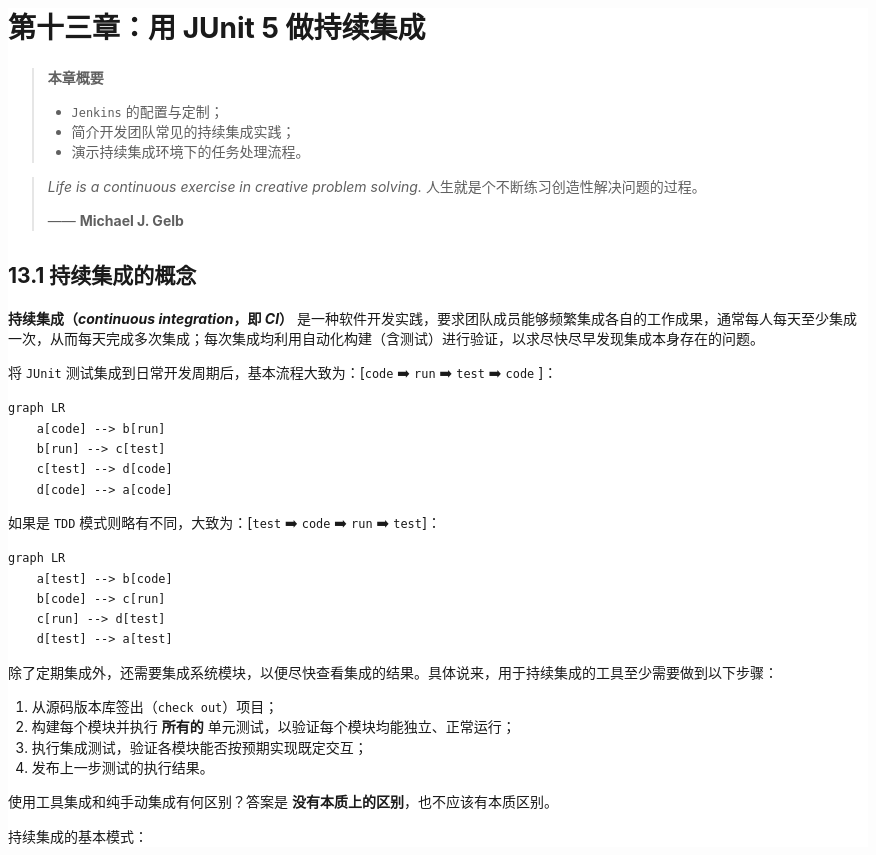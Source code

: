 # 第十三章：用 JUnit 5 做持续集成



> **本章概要**
>
> - `Jenkins` 的配置与定制；
> - 简介开发团队常见的持续集成实践；
> - 演示持续集成环境下的任务处理流程。



> *Life is a continuous exercise in creative problem solving.*
> 人生就是个不断练习创造性解决问题的过程。
>
> —— **Michael J. Gelb**



## 13.1 持续集成的概念

**持续集成（*continuous integration*，即 *CI*）** 是一种软件开发实践，要求团队成员能够频繁集成各自的工作成果，通常每人每天至少集成一次，从而每天完成多次集成；每次集成均利用自动化构建（含测试）进行验证，以求尽快尽早发现集成本身存在的问题。

将 `JUnit` 测试集成到日常开发周期后，基本流程大致为：[`code` :arrow_right: `run` :arrow_right: `test` :arrow_right: `code` ]：

```mermaid
graph LR
    a[code] --> b[run]
    b[run] --> c[test]
    c[test] --> d[code]
    d[code] --> a[code]
```

如果是 `TDD` 模式则略有不同，大致为：[`test` :arrow_right: `code` :arrow_right: `run` :arrow_right: `test`]：

```mermaid
graph LR
    a[test] --> b[code]
    b[code] --> c[run]
    c[run] --> d[test]
    d[test] --> a[test]
```



除了定期集成外，还需要集成系统模块，以便尽快查看集成的结果。具体说来，用于持续集成的工具至少需要做到以下步骤：

1. 从源码版本库签出（`check out`）项目；
2. 构建每个模块并执行 **所有的** 单元测试，以验证每个模块均能独立、正常运行；
3. 执行集成测试，验证各模块能否按预期实现既定交互；
4. 发布上一步测试的执行结果。

使用工具集成和纯手动集成有何区别？答案是 **没有本质上的区别**，也不应该有本质区别。

持续集成的基本模式：
